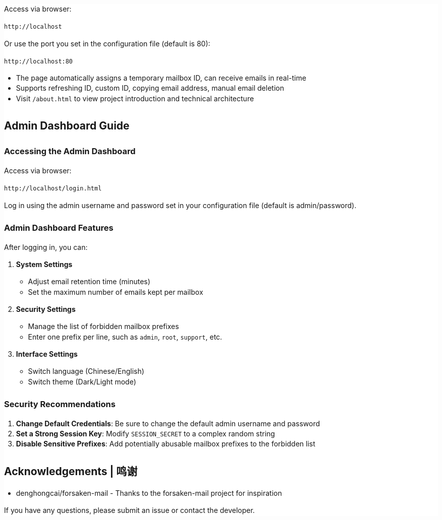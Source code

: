 Access via browser:

```
http://localhost
```

Or use the port you set in the configuration file (default is 80):

```
http://localhost:80
```

-   The page automatically assigns a temporary mailbox ID, can receive emails in real-time
-   Supports refreshing ID, custom ID, copying email address, manual email deletion
-   Visit `/about.html` to view project introduction and technical architecture

Admin Dashboard Guide
---------------------

### Accessing the Admin Dashboard

Access via browser:

```
http://localhost/login.html
```

Log in using the admin username and password set in your configuration file (default is admin/password).

### Admin Dashboard Features

After logging in, you can:

1.  **System Settings**
    
    -   Adjust email retention time (minutes)
    -   Set the maximum number of emails kept per mailbox
2.  **Security Settings**
    
    -   Manage the list of forbidden mailbox prefixes
    -   Enter one prefix per line, such as `admin`, `root`, `support`, etc.
3.  **Interface Settings**
    
    -   Switch language (Chinese/English)
    -   Switch theme (Dark/Light mode)

### Security Recommendations

1.  **Change Default Credentials**: Be sure to change the default admin username and password
2.  **Set a Strong Session Key**: Modify `SESSION_SECRET` to a complex random string
3.  **Disable Sensitive Prefixes**: Add potentially abusable mailbox prefixes to the forbidden list

Acknowledgements | 鸣谢
---------------------

-   denghongcai/forsaken-mail - Thanks to the forsaken-mail project for inspiration

If you have any questions, please submit an issue or contact the developer.
